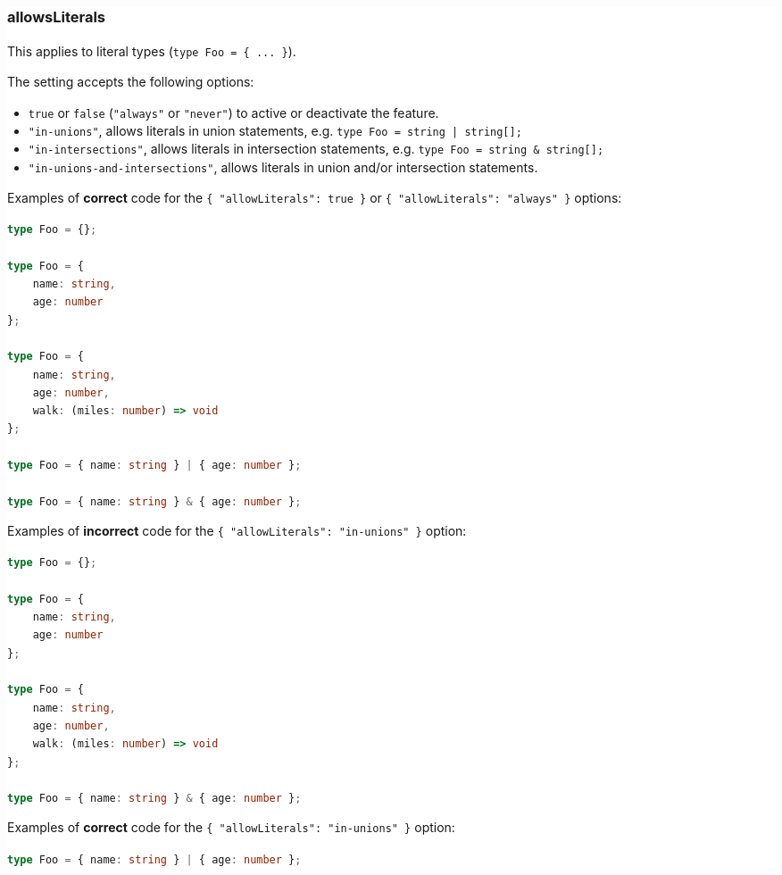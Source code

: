 ### allowsLiterals
This applies to literal types (`type Foo = { ... }`).

The setting accepts the following options:
- `true` or `false` (`"always"` or `"never"`) to active or deactivate the feature.
- `"in-unions"`, allows literals in union statements, e.g. `type Foo = string | string[];`
- `"in-intersections"`, allows literals in intersection statements, e.g. `type Foo = string & string[];`
- `"in-unions-and-intersections"`, allows literals in union and/or intersection statements.

Examples of **correct** code for the `{ "allowLiterals": true }` or `{ "allowLiterals": "always" }` options:
```ts
type Foo = {};
 
type Foo = {
    name: string,
    age: number
};
 
type Foo = {
    name: string,
    age: number,
    walk: (miles: number) => void
};
 
type Foo = { name: string } | { age: number };
 
type Foo = { name: string } & { age: number };
```

Examples of **incorrect** code for the `{ "allowLiterals": "in-unions" }` option:
```ts
type Foo = {};
 
type Foo = {
    name: string,
    age: number
};
 
type Foo = {
    name: string,
    age: number,
    walk: (miles: number) => void
};
 
type Foo = { name: string } & { age: number };
```

Examples of **correct** code for the `{ "allowLiterals": "in-unions" }` option:
```ts
type Foo = { name: string } | { age: number };
```

